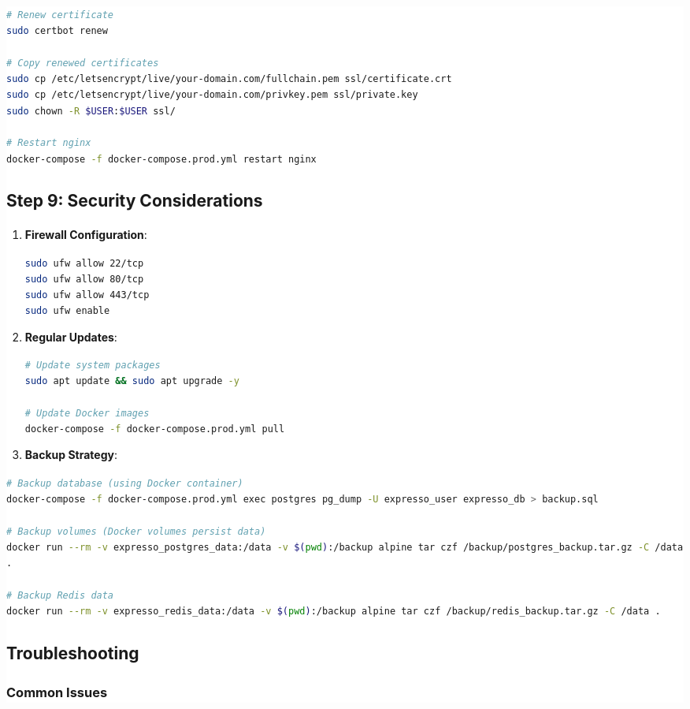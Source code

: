 ```bash
# Renew certificate
sudo certbot renew

# Copy renewed certificates
sudo cp /etc/letsencrypt/live/your-domain.com/fullchain.pem ssl/certificate.crt
sudo cp /etc/letsencrypt/live/your-domain.com/privkey.pem ssl/private.key
sudo chown -R $USER:$USER ssl/

# Restart nginx
docker-compose -f docker-compose.prod.yml restart nginx
```

## Step 9: Security Considerations

1. **Firewall Configuration**:

   ```bash
   sudo ufw allow 22/tcp
   sudo ufw allow 80/tcp
   sudo ufw allow 443/tcp
   sudo ufw enable
   ```

2. **Regular Updates**:

   ```bash
   # Update system packages
   sudo apt update && sudo apt upgrade -y

   # Update Docker images
   docker-compose -f docker-compose.prod.yml pull
   ```

3. **Backup Strategy**:

```bash
# Backup database (using Docker container)
docker-compose -f docker-compose.prod.yml exec postgres pg_dump -U expresso_user expresso_db > backup.sql

# Backup volumes (Docker volumes persist data)
docker run --rm -v expresso_postgres_data:/data -v $(pwd):/backup alpine tar czf /backup/postgres_backup.tar.gz -C /data .

# Backup Redis data
docker run --rm -v expresso_redis_data:/data -v $(pwd):/backup alpine tar czf /backup/redis_backup.tar.gz -C /data .
```

## Troubleshooting

### Common Issues
